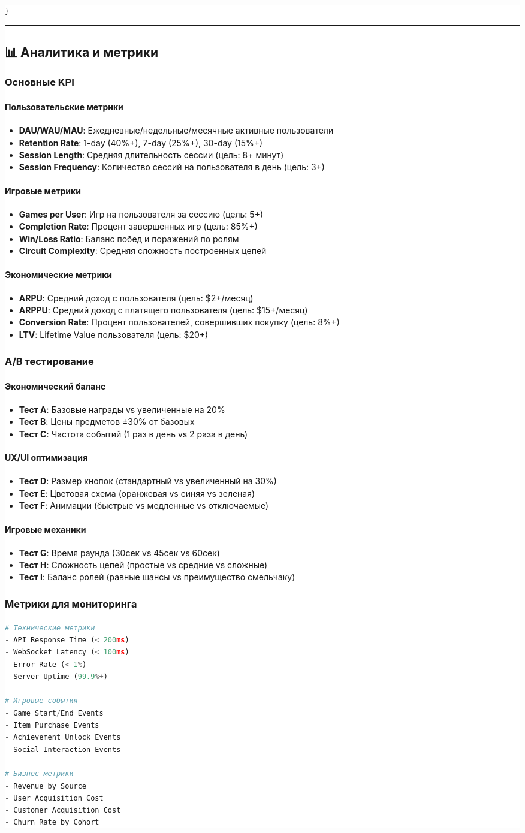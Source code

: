 ```javascript
}
```

---

## 📊 Аналитика и метрики

### Основные KPI
#### Пользовательские метрики
- **DAU/WAU/MAU**: Ежедневные/недельные/месячные активные пользователи
- **Retention Rate**: 1-day (40%+), 7-day (25%+), 30-day (15%+)
- **Session Length**: Средняя длительность сессии (цель: 8+ минут)
- **Session Frequency**: Количество сессий на пользователя в день (цель: 3+)

#### Игровые метрики
- **Games per User**: Игр на пользователя за сессию (цель: 5+)
- **Completion Rate**: Процент завершенных игр (цель: 85%+)
- **Win/Loss Ratio**: Баланс побед и поражений по ролям
- **Circuit Complexity**: Средняя сложность построенных цепей

#### Экономические метрики
- **ARPU**: Средний доход с пользователя (цель: $2+/месяц)
- **ARPPU**: Средний доход с платящего пользователя (цель: $15+/месяц)
- **Conversion Rate**: Процент пользователей, совершивших покупку (цель: 8%+)
- **LTV**: Lifetime Value пользователя (цель: $20+)

### A/B тестирование
#### Экономический баланс
- **Тест A**: Базовые награды vs увеличенные на 20%
- **Тест B**: Цены предметов ±30% от базовых
- **Тест C**: Частота событий (1 раз в день vs 2 раза в день)

#### UX/UI оптимизация
- **Тест D**: Размер кнопок (стандартный vs увеличенный на 30%)
- **Тест E**: Цветовая схема (оранжевая vs синяя vs зеленая)
- **Тест F**: Анимации (быстрые vs медленные vs отключаемые)

#### Игровые механики
- **Тест G**: Время раунда (30сек vs 45сек vs 60сек)
- **Тест H**: Сложность цепей (простые vs средние vs сложные)
- **Тест I**: Баланс ролей (равные шансы vs преимущество смельчаку)

### Метрики для мониторинга
```python
# Технические метрики
- API Response Time (< 200ms)
- WebSocket Latency (< 100ms)
- Error Rate (< 1%)
- Server Uptime (99.9%+)

# Игровые события
- Game Start/End Events
- Item Purchase Events
- Achievement Unlock Events
- Social Interaction Events

# Бизнес-метрики
- Revenue by Source
- User Acquisition Cost
- Customer Acquisition Cost
- Churn Rate by Cohort
```